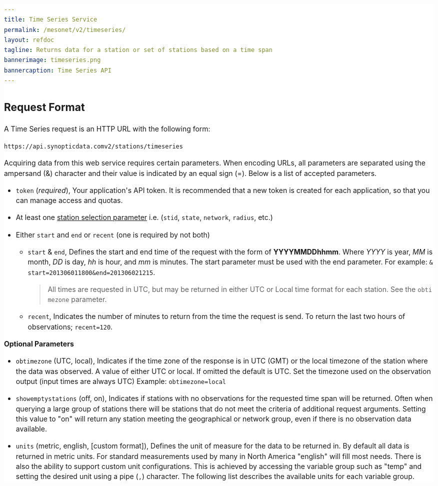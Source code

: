 ```yaml
---
title: Time Series Service
permalink: /mesonet/v2/timeseries/
layout: refdoc
tagline: Returns data for a station or set of stations based on a time span
bannerimage: timeseries.png
bannercaption: Time Series API
---
```


## Request Format

A Time Series request is an HTTP URL with the following form:

```
https://api.synopticdata.comv2/stations/timeseries
```

Acquiring data from this web service requires certain parameters. When encoding URLs, all parameters are separated using the ampersand (&) character and their value is indicated by an equal sign (=). Below is a list of accepted parameters.

* `token` (_required_), Your application's API token. It is recommended that a new token is created for each application, so that you can manage access and quotas.

* At least one [station selection parameter][station-selectors] i.e. (`stid`, `state`, `network`, `radius`, etc.)

* Either `start` and `end` or `recent` (one is required by not both)

  * `start` & `end`, Defines the start and end time of the request with the form of **YYYYMMDDhhmm**. Where _YYYY_ is year, _MM_ is month, _DD_ is day, _hh_ is hour, and _mm_ is minutes. The start parameter must be used with the end parameter. For example: `&start=201306011800&end=201306021215`.

    > All times are requested in UTC, but may be returned in either UTC or Local time format for each station. See the `obtimezone` parameter.

  * `recent`, Indicates the number of minutes to return from the time the request is send. To return the last two hours of observations; `recent=120`.

**Optional Parameters**

* `obtimezone` (UTC, local), Indicates if the time zone of the response is in UTC (GMT) or the local timezone of the station where the data was observed. A value of either UTC or local. If omitted the default is UTC. Set the timezone used on the observation output (input times are always UTC) Example: `obtimezone=local`

* `showemptystations` (off, on), Indicates if stations with no observations for the requested time span will be returned. Often when querying a large group of stations there will be stations that do not meet the criteria of additional request arguments. Setting this value to "on" will return any station meeting the geographical or network group, even if there is no observation data available.

* `units` (metric, english, [custom format]), Defines the unit of measure for the data to be returned in. By default all data is returned in metric units. For standard measurements used by many in North America "english" will fill most needs. There is also the ability to support custom unit configurations. This is achieved by accessing the variable group such as "temp" and setting the desired unit using a pipe (`,`) character. The following list describes the available units for each variable group.


[station-selectors]: ../station-selectors/
[timeseries-api]: ../timeseries/
[network-api]: ../networks/
[epoch-seconds]: https://en.wikipedia.org/wiki/Unix_time
[iso-8601]: https://en.wikipedia.org/wiki/ISO_8601
[json]: https://json.org/
[sl-range-check]: https://synopticlabs.org/api/mesonet/reference/qc/#Range_check
[strftime]: https://man7.org/linux/man-pages/man3/strftime.3.html
[hfmetar-blog-post]: https://blog.synopticlabs.org/blog/2016/08/29/hf-metars.html